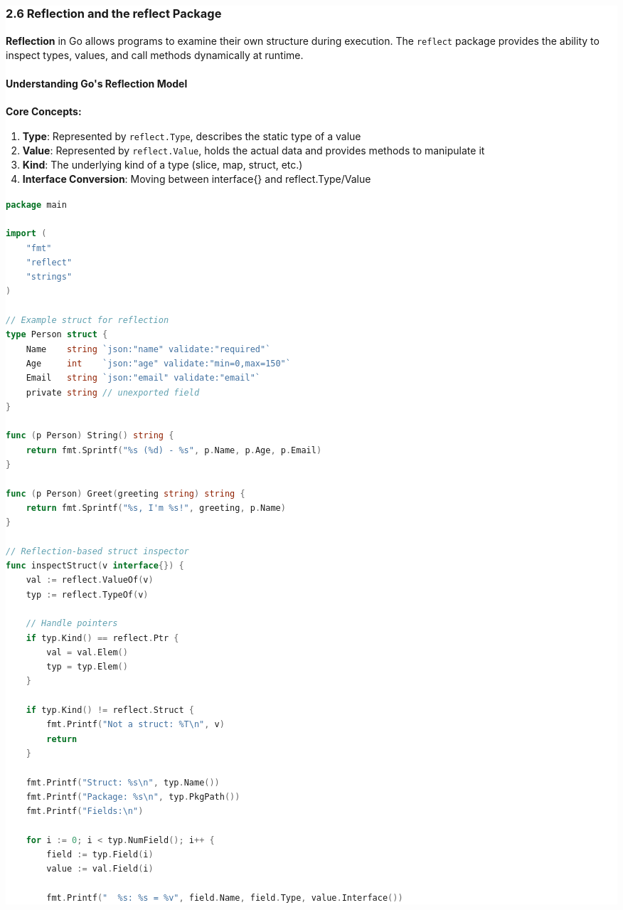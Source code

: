 
### 2.6 Reflection and the reflect Package

**Reflection** in Go allows programs to examine their own structure during execution. The `reflect` package provides the ability to inspect types, values, and call methods dynamically at runtime.

#### Understanding Go's Reflection Model

**Core Concepts:**
1. **Type**: Represented by `reflect.Type`, describes the static type of a value
2. **Value**: Represented by `reflect.Value`, holds the actual data and provides methods to manipulate it
3. **Kind**: The underlying kind of a type (slice, map, struct, etc.)
4. **Interface Conversion**: Moving between interface{} and reflect.Type/Value

```go
package main

import (
    "fmt"
    "reflect"
    "strings"
)

// Example struct for reflection
type Person struct {
    Name    string `json:"name" validate:"required"`
    Age     int    `json:"age" validate:"min=0,max=150"`
    Email   string `json:"email" validate:"email"`
    private string // unexported field
}

func (p Person) String() string {
    return fmt.Sprintf("%s (%d) - %s", p.Name, p.Age, p.Email)
}

func (p Person) Greet(greeting string) string {
    return fmt.Sprintf("%s, I'm %s!", greeting, p.Name)
}

// Reflection-based struct inspector
func inspectStruct(v interface{}) {
    val := reflect.ValueOf(v)
    typ := reflect.TypeOf(v)
    
    // Handle pointers
    if typ.Kind() == reflect.Ptr {
        val = val.Elem()
        typ = typ.Elem()
    }
    
    if typ.Kind() != reflect.Struct {
        fmt.Printf("Not a struct: %T\n", v)
        return
    }
    
    fmt.Printf("Struct: %s\n", typ.Name())
    fmt.Printf("Package: %s\n", typ.PkgPath())
    fmt.Printf("Fields:\n")
    
    for i := 0; i < typ.NumField(); i++ {
        field := typ.Field(i)
        value := val.Field(i)
        
        fmt.Printf("  %s: %s = %v", field.Name, field.Type, value.Interface())
```
